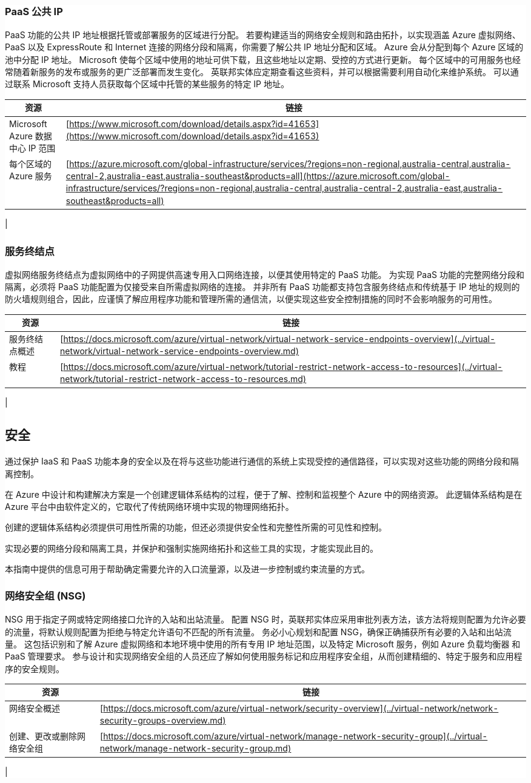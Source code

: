 ### <a name="public-ip-for-paas"></a>PaaS 公共 IP

PaaS 功能的公共 IP 地址根据托管或部署服务的区域进行分配。 若要构建适当的网络安全规则和路由拓扑，以实现涵盖 Azure 虚拟网络、PaaS 以及 ExpressRoute 和 Internet 连接的网络分段和隔离，你需要了解公共 IP 地址分配和区域。 Azure 会从分配到每个 Azure 区域的池中分配 IP 地址。 Microsoft 使每个区域中使用的地址可供下载，且这些地址以定期、受控的方式进行更新。 每个区域中的可用服务也经常随着新服务的发布或服务的更广泛部署而发生变化。 英联邦实体应定期查看这些资料，并可以根据需要利用自动化来维护系统。 可以通过联系 Microsoft 支持人员获取每个区域中托管的某些服务的特定 IP 地址。

|资源 | 链接|
|---|---|
|Microsoft Azure 数据中心 IP 范围 | [https://www.microsoft.com/download/details.aspx?id=41653](https://www.microsoft.com/download/details.aspx?id=41653)|
|每个区域的 Azure 服务 | [https://azure.microsoft.com/global-infrastructure/services/?regions=non-regional,australia-central,australia-central-2,australia-east,australia-southeast&products=all](https://azure.microsoft.com/global-infrastructure/services/?regions=non-regional,australia-central,australia-central-2,australia-east,australia-southeast&products=all)|
|

### <a name="service-endpoints"></a>服务终结点

虚拟网络服务终结点为虚拟网络中的子网提供高速专用入口网络连接，以便其使用特定的 PaaS 功能。 为实现 PaaS 功能的完整网络分段和隔离，必须将 PaaS 功能配置为仅接受来自所需虚拟网络的连接。 并非所有 PaaS 功能都支持包含服务终结点和传统基于 IP 地址的规则的防火墙规则组合，因此，应谨慎了解应用程序功能和管理所需的通信流，以便实现这些安全控制措施的同时不会影响服务的可用性。

|资源 | 链接|
|---|---|
|服务终结点概述 | [https://docs.microsoft.com/azure/virtual-network/virtual-network-service-endpoints-overview](../virtual-network/virtual-network-service-endpoints-overview.md)
|教程 |[https://docs.microsoft.com/azure/virtual-network/tutorial-restrict-network-access-to-resources](../virtual-network/tutorial-restrict-network-access-to-resources.md)|
|

## <a name="security"></a>安全

通过保护 IaaS 和 PaaS 功能本身的安全以及在将与这些功能进行通信的系统上实现受控的通信路径，可以实现对这些功能的网络分段和隔离控制。

在 Azure 中设计和构建解决方案是一个创建逻辑体系结构的过程，便于了解、控制和监视整个 Azure 中的网络资源。 此逻辑体系结构是在 Azure 平台中由软件定义的，它取代了传统网络环境中实现的物理网络拓扑。

创建的逻辑体系结构必须提供可用性所需的功能，但还必须提供安全性和完整性所需的可见性和控制。

实现必要的网络分段和隔离工具，并保护和强制实施网络拓扑和这些工具的实现，才能实现此目的。

本指南中提供的信息可用于帮助确定需要允许的入口流量源，以及进一步控制或约束流量的方式。

### <a name="network-security-groups-nsgs"></a>网络安全组 (NSG)

NSG 用于指定子网或特定网络接口允许的入站和出站流量。 配置 NSG 时，英联邦实体应采用审批列表方法，该方法将规则配置为允许必要的流量，将默认规则配置为拒绝与特定允许语句不匹配的所有流量。 务必小心规划和配置 NSG，确保正确捕获所有必要的入站和出站流量。 这包括识别和了解 Azure 虚拟网络和本地环境中使用的所有专用 IP 地址范围，以及特定 Microsoft 服务，例如 Azure 负载均衡器 和 PaaS 管理要求。 参与设计和实现网络安全组的人员还应了解如何使用服务标记和应用程序安全组，从而创建精细的、特定于服务和应用程序的安全规则。

|资源 | 链接|
|---|---|
|网络安全概述 | [https://docs.microsoft.com/azure/virtual-network/security-overview](../virtual-network/network-security-groups-overview.md)
|创建、更改或删除网络安全组 | [https://docs.microsoft.com/azure/virtual-network/manage-network-security-group](../virtual-network/manage-network-security-group.md)|
|
